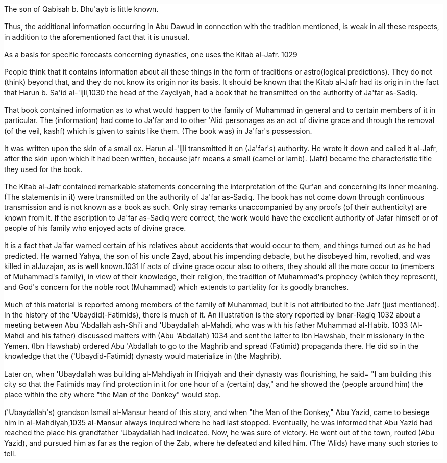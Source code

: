 The son of Qabisah b. Dhu'ayb is little known.

Thus, the additional information occurring in Abu Dawud in connection with the tradition mentioned, is weak in all these respects, in addition to the aforementioned fact that it is unusual.

As a basis for specific forecasts concerning dynasties, one uses the Kitab al-Jafr. 1029

People think that it contains information about all these things in the form of traditions or astro(logical predictions). They do not (think) beyond that, and they do not know its origin nor its basis. It should be known that the Kitab al-Jafr had its origin in the fact that Harun b. Sa'id al-'Ijli,1030 the head of the Zaydiyah, had a book that he transmitted on the authority of Ja'far as-Sadiq. 

That book contained information as to what would happen to the family of Muhammad in general and to certain members of it in particular. The (information) had come to Ja'far and to other 'Alid personages as an act of divine grace and through the removal (of the veil, kashf) which is given to saints like them. (The book was) in Ja'far's possession. 

It was written upon the skin of a small ox. Harun al-'Ijli transmitted it on (Ja'far's) authority. He wrote it down and called it al-Jafr, after the skin upon which it had been written, because jafr means a small (camel or lamb). (Jafr) became the characteristic title they used for the book.

The Kitab al-Jafr contained remarkable statements concerning the interpretation of the Qur'an and concerning its inner meaning. (The statements in it)
were transmitted on the authority of Ja'far as-Sadiq. The book has not come down
through continuous transmission and is not known as a book as such. Only stray
remarks unaccompanied by any proofs (of their authenticity) are known from it. If the ascription to Ja'far as-Sadiq were correct, the work would have the excellent authority of Jafar himself or of people of his family who enjoyed acts of divine grace. 

It is a fact that Ja'far warned certain of his relatives about accidents that would occur to them, and things turned out as he had predicted. He warned Yahya, the son of his uncle Zayd, about his impending debacle, but he disobeyed him, revolted, and was killed in alJuzajan, as is well known.1031 If acts of divine grace occur also to others, they should all the more occur to (members of Muhammad's family), in view
of their knowledge, their religion, the tradition of Muhammad's prophecy (which they represent), and God's concern for the noble root (Muhammad) which extends to partiality for its goodly branches.

Much of this material is reported among members of the family of Muhammad, but it is not attributed to the Jafr (just mentioned). In the history of the 'Ubaydid(-Fatimids), there is much of it. An illustration is the story reported by Ibnar-Ragiq 1032 about a meeting between Abu 'Abdallah ash-Shi'i and 'Ubaydallah al-Mahdi, who was with his father Muhammad al-Habib. 1033 (Al-Mahdi and his
father) discussed matters with (Abu 'Abdallah) 1034 and sent the latter to Ibn Hawshab, their missionary in the Yemen. (Ibn Hawshab) ordered Abu 'Abdallah to go to the Maghrib and spread (Fatimid) propaganda there. He did so in the knowledge that the ('Ubaydid-Fatimid) dynasty would materialize in (the Maghrib).

Later on, when 'Ubaydallah was building al-Mahdiyah in Ifriqiyah and their dynasty was flourishing, he said= "I am building this city so that the Fatimids may find protection in it for one hour of a (certain) day," and he showed the (people around him) the place within the city where "the Man of the Donkey" would stop. 

('Ubaydallah's) grandson Ismail al-Mansur heard of this story, and when "the Man of the Donkey," Abu Yazid, came to besiege him in al-Mahdiyah,1035 al-Mansur always inquired where he had last stopped. Eventually, he was informed that Abu
Yazid had reached the place his grandfather 'Ubaydallah had indicated. Now, he was
sure of victory. He went out of the town, routed (Abu Yazid), and pursued him as
far as the region of the Zab, where he defeated and killed him. (The 'Alids) have
many such stories to tell.
